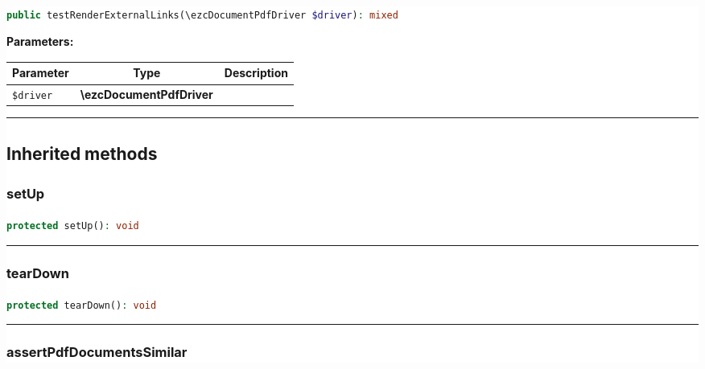 

```php
public testRenderExternalLinks(\ezcDocumentPdfDriver $driver): mixed
```








**Parameters:**

| Parameter | Type | Description |
|-----------|------|-------------|
| `$driver` | **\ezcDocumentPdfDriver** |  |




***


## Inherited methods


### setUp



```php
protected setUp(): void
```











***

### tearDown



```php
protected tearDown(): void
```











***

### assertPdfDocumentsSimilar
